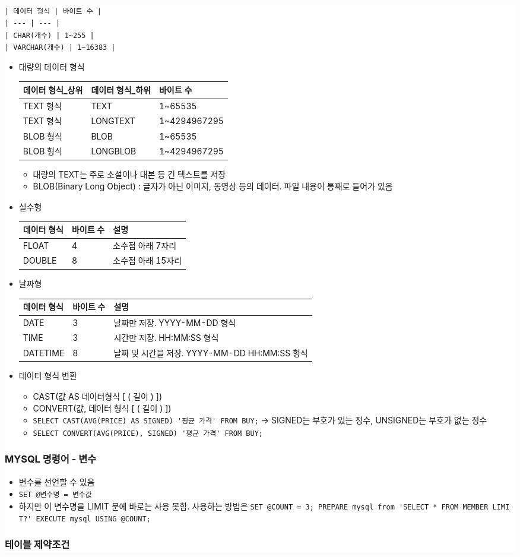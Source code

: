     
    | 데이터 형식 | 바이트 수 |
    | --- | --- |
    | CHAR(개수) | 1~255 |
    | VARCHAR(개수) | 1~16383 |
- 대량의 데이터 형식
    
    
    | 데이터 형식_상위 | 데이터 형식_하위 | 바이트 수 |
    | --- | --- | --- |
    | TEXT 형식 | TEXT | 1~65535 |
    | TEXT 형식 | LONGTEXT | 1~4294967295 |
    | BLOB 형식 | BLOB | 1~65535 |
    | BLOB 형식 | LONGBLOB | 1~4294967295 |
    - 대량의 TEXT는 주로 소설이나 대본 등 긴 텍스트를 저장
    - BLOB(Binary Long Object) : 글자가 아닌 이미지, 동영상 등의 데이터. 파일 내용이 통째로 들어가 있음
- 실수형
    
    
    | 데이터 형식 | 바이트 수 | 설명 |
    | --- | --- | --- |
    | FLOAT | 4 | 소수점 아래 7자리 |
    | DOUBLE | 8 | 소수점 아래 15자리 |
- 날짜형
    
    
    | 데이터 형식 | 바이트 수 | 설명 |
    | --- | --- | --- |
    | DATE | 3 | 날짜만 저장. YYYY-MM-DD 형식 |
    | TIME | 3 | 시간만 저장. HH:MM:SS 형식 |
    | DATETIME | 8 | 날짜 및 시간을 저장. YYYY-MM-DD HH:MM:SS 형식 |
- 데이터 형식 변환
    - CAST(값 AS 데이터형식 [ ( 길이 ) ])
    - CONVERT(값, 데이터 형식 [ ( 길이 ) ])
    - `SELECT CAST(AVG(PRICE) AS SIGNED) '평균 가격' FROM BUY;` → SIGNED는 부호가 있는 정수, UNSIGNED는 부호가 없는 정수
    - `SELECT CONVERT(AVG(PRICE), SIGNED) '평균 가격' FROM BUY;`

### MYSQL 명령어 - 변수

- 변수를 선언할 수 있음
- `SET @변수명 = 변수값`
- 하지만 이 변수명을 LIMIT 문에 바로는 사용 못함. 사용하는 방법은
`SET @COUNT = 3;
PREPARE mysql from 'SELECT * FROM MEMBER LIMIT?'
EXECUTE mysql USING @COUNT;`

### 테이블 제약조건
